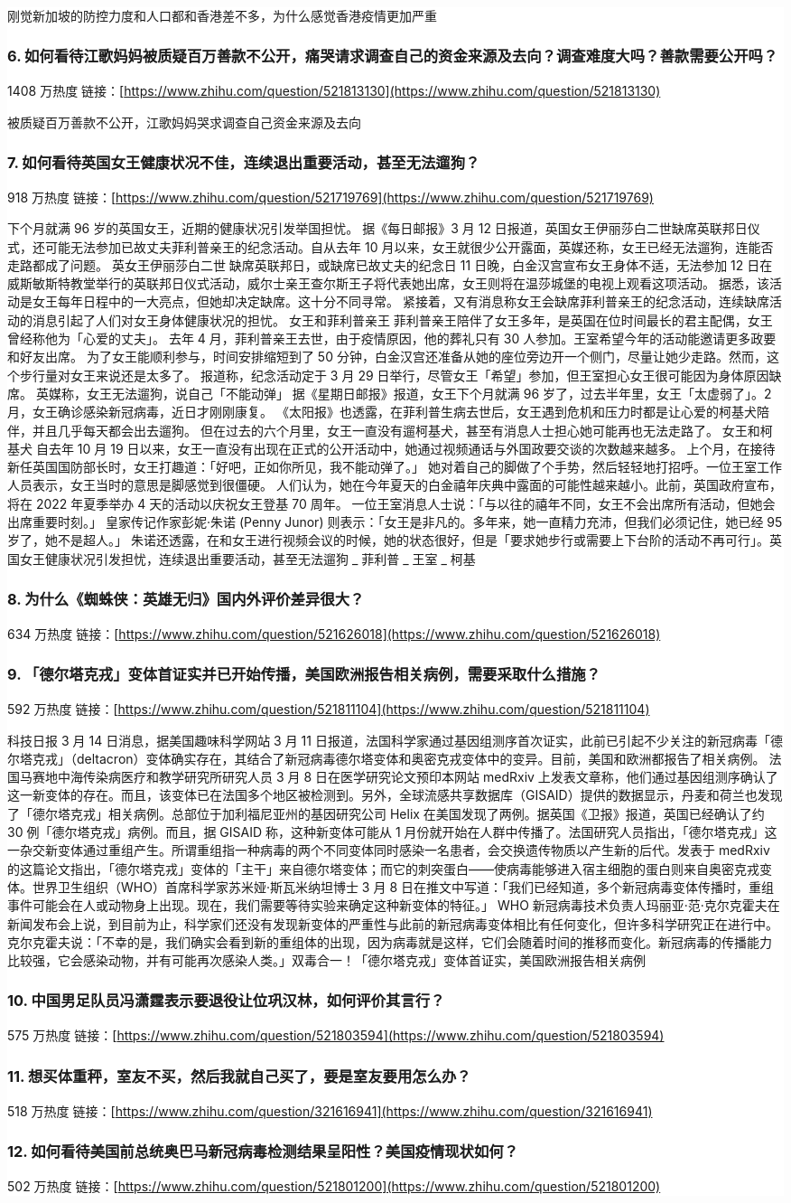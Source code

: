 刚觉新加坡的防控力度和人口都和香港差不多，为什么感觉香港疫情更加严重

### 6. 如何看待江歌妈妈被质疑百万善款不公开，痛哭请求调查自己的资金来源及去向？调查难度大吗？善款需要公开吗？
1408 万热度 链接：[https://www.zhihu.com/question/521813130](https://www.zhihu.com/question/521813130)

被质疑百万善款不公开，江歌妈妈哭求调查自己资金来源及去向

### 7. 如何看待英国女王健康状况不佳，连续退出重要活动，甚至无法遛狗？
918 万热度 链接：[https://www.zhihu.com/question/521719769](https://www.zhihu.com/question/521719769)

下个月就满 96 岁的英国女王，近期的健康状况引发举国担忧。 据《每日邮报》3 月 12 日报道，英国女王伊丽莎白二世缺席英联邦日仪式，还可能无法参加已故丈夫菲利普亲王的纪念活动。自从去年 10 月以来，女王就很少公开露面，英媒还称，女王已经无法遛狗，连能否走路都成了问题。 英女王伊丽莎白二世 缺席英联邦日，或缺席已故丈夫的纪念日 11 日晚，白金汉宫宣布女王身体不适，无法参加 12 日在威斯敏斯特教堂举行的英联邦日仪式活动，威尔士亲王查尔斯王子将代表她出席，女王则将在温莎城堡的电视上观看这项活动。 据悉，该活动是女王每年日程中的一大亮点，但她却决定缺席。这十分不同寻常。 紧接着，又有消息称女王会缺席菲利普亲王的纪念活动，连续缺席活动的消息引起了人们对女王身体健康状况的担忧。 女王和菲利普亲王 菲利普亲王陪伴了女王多年，是英国在位时间最长的君主配偶，女王曾经称他为「心爱的丈夫」。 去年 4 月，菲利普亲王去世，由于疫情原因，他的葬礼只有 30 人参加。王室希望今年的活动能邀请更多政要和好友出席。 为了女王能顺利参与，时间安排缩短到了 50 分钟，白金汉宫还准备从她的座位旁边开一个侧门，尽量让她少走路。然而，这个步行量对女王来说还是太多了。 报道称，纪念活动定于 3 月 29 日举行，尽管女王「希望」参加，但王室担心女王很可能因为身体原因缺席。 英媒称，女王无法遛狗，说自己「不能动弹」 据《星期日邮报》报道，女王下个月就满 96 岁了，过去半年里，女王「太虚弱了」。2 月，女王确诊感染新冠病毒，近日才刚刚康复。 《太阳报》也透露，在菲利普生病去世后，女王遇到危机和压力时都是让心爱的柯基犬陪伴，并且几乎每天都会出去遛狗。 但在过去的六个月里，女王一直没有遛柯基犬，甚至有消息人士担心她可能再也无法走路了。 女王和柯基犬 自去年 10 月 19 日以来，女王一直没有出现在正式的公开活动中，她通过视频通话与外国政要交谈的次数越来越多。 上个月，在接待新任英国国防部长时，女王打趣道：「好吧，正如你所见，我不能动弹了。」 她对着自己的脚做了个手势，然后轻轻地打招呼。一位王室工作人员表示，女王当时的意思是脚感觉到很僵硬。 人们认为，她在今年夏天的白金禧年庆典中露面的可能性越来越小。此前，英国政府宣布，将在 2022 年夏季举办 4 天的活动以庆祝女王登基 70 周年。 一位王室消息人士说：「与以往的禧年不同，女王不会出席所有活动，但她会出席重要时刻。」 皇家传记作家彭妮·朱诺 (Penny Junor) 则表示：「女王是非凡的。多年来，她一直精力充沛，但我们必须记住，她已经 95 岁了，她不是超人。」 朱诺还透露，在和女王进行视频会议的时候，她的状态很好，但是「要求她步行或需要上下台阶的活动不再可行」。英国女王健康状况引发担忧，连续退出重要活动，甚至无法遛狗 _ 菲利普 _ 王室 _ 柯基

### 8. 为什么《蜘蛛侠：英雄无归》国内外评价差异很大？
634 万热度 链接：[https://www.zhihu.com/question/521626018](https://www.zhihu.com/question/521626018)



### 9. 「德尔塔克戎」变体首证实并已开始传播，美国欧洲报告相关病例，需要采取什么措施？
592 万热度 链接：[https://www.zhihu.com/question/521811104](https://www.zhihu.com/question/521811104)

科技日报 3 月 14 日消息，据美国趣味科学网站 3 月 11 日报道，法国科学家通过基因组测序首次证实，此前已引起不少关注的新冠病毒「德尔塔克戎」（deltacron）变体确实存在，其结合了新冠病毒德尔塔变体和奥密克戎变体中的变异。目前，美国和欧洲都报告了相关病例。 法国马赛地中海传染病医疗和教学研究所研究人员 3 月 8 日在医学研究论文预印本网站 medRxiv 上发表文章称，他们通过基因组测序确认了这一新变体的存在。而且，该变体已在法国多个地区被检测到。另外，全球流感共享数据库（GISAID）提供的数据显示，丹麦和荷兰也发现了「德尔塔克戎」相关病例。总部位于加利福尼亚州的基因研究公司 Helix 在美国发现了两例。据英国《卫报》报道，英国已经确认了约 30 例「德尔塔克戎」病例。而且，据 GISAID 称，这种新变体可能从 1 月份就开始在人群中传播了。法国研究人员指出，「德尔塔克戎」这一杂交新变体通过重组产生。所谓重组指一种病毒的两个不同变体同时感染一名患者，会交换遗传物质以产生新的后代。发表于 medRxiv 的这篇论文指出，「德尔塔克戎」变体的「主干」来自德尔塔变体；而它的刺突蛋白——使病毒能够进入宿主细胞的蛋白则来自奥密克戎变体。世界卫生组织（WHO）首席科学家苏米娅·斯瓦米纳坦博士 3 月 8 日在推文中写道：「我们已经知道，多个新冠病毒变体传播时，重组事件可能会在人或动物身上出现。现在，我们需要等待实验来确定这种新变体的特征。」 WHO 新冠病毒技术负责人玛丽亚·范·克尔克霍夫在新闻发布会上说，到目前为止，科学家们还没有发现新变体的严重性与此前的新冠病毒变体相比有任何变化，但许多科学研究正在进行中。克尔克霍夫说：「不幸的是，我们确实会看到新的重组体的出现，因为病毒就是这样，它们会随着时间的推移而变化。新冠病毒的传播能力比较强，它会感染动物，并有可能再次感染人类。」双毒合一！「德尔塔克戎」变体首证实，美国欧洲报告相关病例

### 10. 中国男足队员冯潇霆表示要退役让位巩汉林，如何评价其言行？
575 万热度 链接：[https://www.zhihu.com/question/521803594](https://www.zhihu.com/question/521803594)



### 11. 想买体重秤，室友不买，然后我就自己买了，要是室友要用怎么办？
518 万热度 链接：[https://www.zhihu.com/question/321616941](https://www.zhihu.com/question/321616941)



### 12. 如何看待美国前总统奥巴马新冠病毒检测结果呈阳性？美国疫情现状如何？
502 万热度 链接：[https://www.zhihu.com/question/521801200](https://www.zhihu.com/question/521801200)
